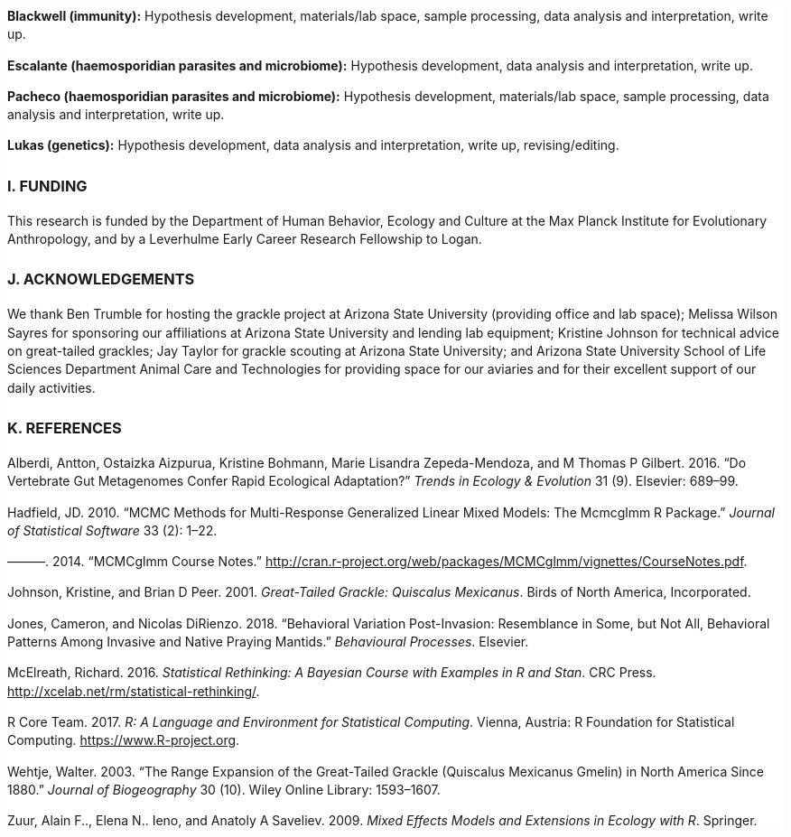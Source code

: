 **Blackwell (immunity):** Hypothesis development, materials/lab space, sample processing, data analysis and interpretation, write up.

**Escalante (haemosporidian parasites and microbiome):** Hypothesis development, data analysis and interpretation, write up.

**Pacheco (haemosporidian parasites and microbiome):** Hypothesis development, materials/lab space, sample processing, data analysis and interpretation, write up.

**Lukas (genetics):** Hypothesis development, data analysis and interpretation, write up, revising/editing.

### I. FUNDING

This research is funded by the Department of Human Behavior, Ecology and Culture at the Max Planck Institute for Evolutionary Anthropology, and by a Leverhulme Early Career Research Fellowship to Logan.

### J. ACKNOWLEDGEMENTS

We thank Ben Trumble for hosting the grackle project at Arizona State University (providing office and lab space); Melissa Wilson Sayres for sponsoring our affiliations at Arizona State University and lending lab equipment; Kristine Johnson for technical advice on great-tailed grackles; Jay Taylor for grackle scouting at Arizona State University; and Arizona State University School of Life Sciences Department Animal Care and Technologies for providing space for our aviaries and for their excellent support of our daily activities.

### K. REFERENCES

Alberdi, Antton, Ostaizka Aizpurua, Kristine Bohmann, Marie Lisandra Zepeda-Mendoza, and M Thomas P Gilbert. 2016. “Do Vertebrate Gut Metagenomes Confer Rapid Ecological Adaptation?” *Trends in Ecology & Evolution* 31 (9). Elsevier: 689–99.

Hadfield, JD. 2010. “MCMC Methods for Multi-Response Generalized Linear Mixed Models: The Mcmcglmm R Package.” *Journal of Statistical Software* 33 (2): 1–22.

———. 2014. “MCMCglmm Course Notes.” <http://cran.r-project.org/web/packages/MCMCglmm/vignettes/CourseNotes.pdf>.

Johnson, Kristine, and Brian D Peer. 2001. *Great-Tailed Grackle: Quiscalus Mexicanus*. Birds of North America, Incorporated.

Jones, Cameron, and Nicolas DiRienzo. 2018. “Behavioral Variation Post-Invasion: Resemblance in Some, but Not All, Behavioral Patterns Among Invasive and Native Praying Mantids.” *Behavioural Processes*. Elsevier.

McElreath, Richard. 2016. *Statistical Rethinking: A Bayesian Course with Examples in R and Stan*. CRC Press. <http://xcelab.net/rm/statistical-rethinking/>.

R Core Team. 2017. *R: A Language and Environment for Statistical Computing*. Vienna, Austria: R Foundation for Statistical Computing. <https://www.R-project.org>.

Wehtje, Walter. 2003. “The Range Expansion of the Great-Tailed Grackle (Quiscalus Mexicanus Gmelin) in North America Since 1880.” *Journal of Biogeography* 30 (10). Wiley Online Library: 1593–1607.

Zuur, Alain F.., Elena N.. Ieno, and Anatoly A Saveliev. 2009. *Mixed Effects Models and Extensions in Ecology with R*. Springer.
